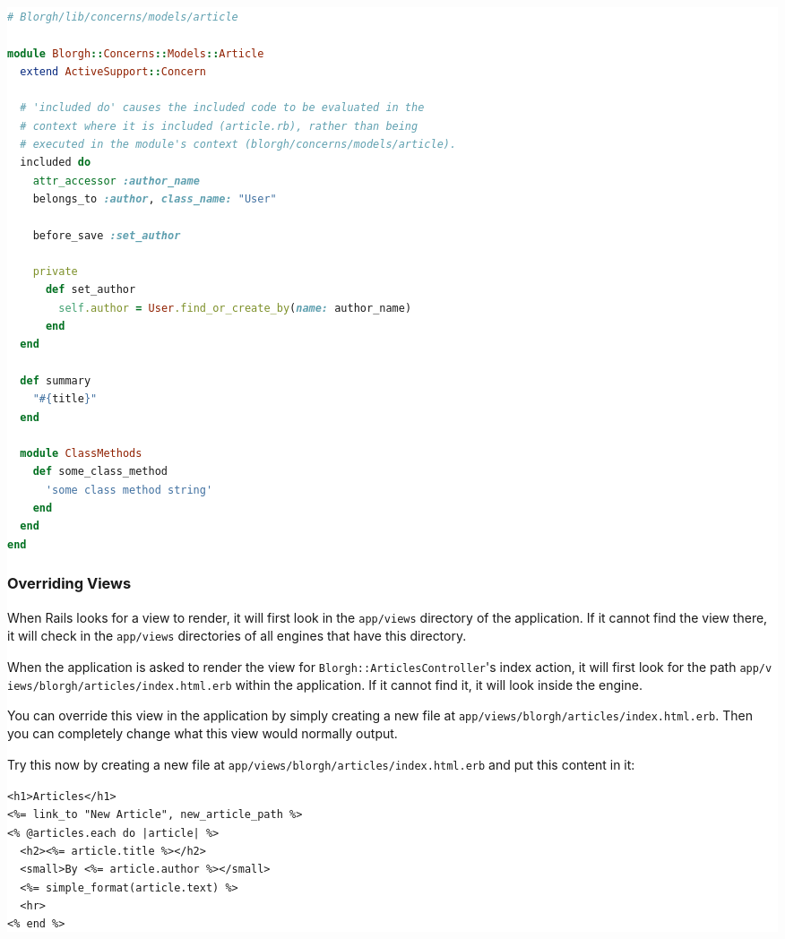 ```ruby
# Blorgh/lib/concerns/models/article

module Blorgh::Concerns::Models::Article
  extend ActiveSupport::Concern

  # 'included do' causes the included code to be evaluated in the
  # context where it is included (article.rb), rather than being
  # executed in the module's context (blorgh/concerns/models/article).
  included do
    attr_accessor :author_name
    belongs_to :author, class_name: "User"

    before_save :set_author

    private
      def set_author
        self.author = User.find_or_create_by(name: author_name)
      end
  end

  def summary
    "#{title}"
  end

  module ClassMethods
    def some_class_method
      'some class method string'
    end
  end
end
```

### Overriding Views

When Rails looks for a view to render, it will first look in the `app/views`
directory of the application. If it cannot find the view there, it will check in
the `app/views` directories of all engines that have this directory.

When the application is asked to render the view for `Blorgh::ArticlesController`'s
index action, it will first look for the path
`app/views/blorgh/articles/index.html.erb` within the application. If it cannot
find it, it will look inside the engine.

You can override this view in the application by simply creating a new file at
`app/views/blorgh/articles/index.html.erb`. Then you can completely change what
this view would normally output.

Try this now by creating a new file at `app/views/blorgh/articles/index.html.erb`
and put this content in it:

```html+erb
<h1>Articles</h1>
<%= link_to "New Article", new_article_path %>
<% @articles.each do |article| %>
  <h2><%= article.title %></h2>
  <small>By <%= article.author %></small>
  <%= simple_format(article.text) %>
  <hr>
<% end %>
```
